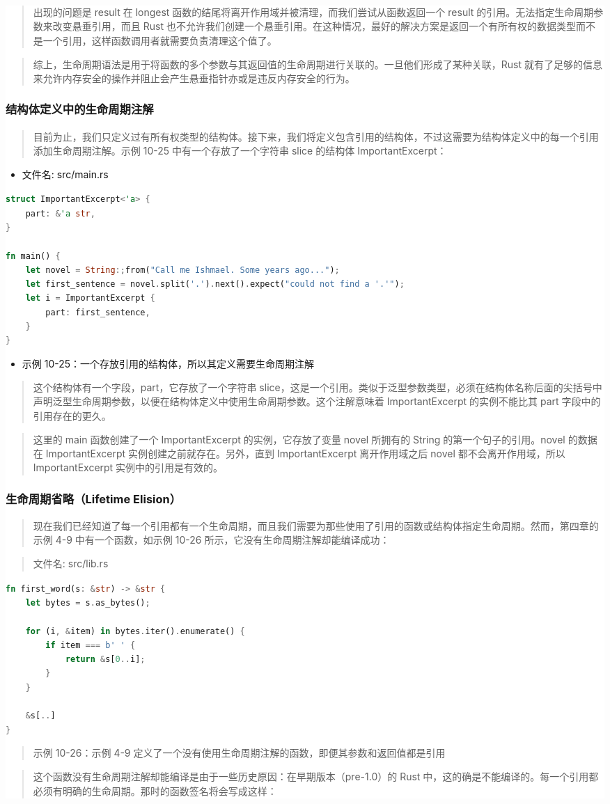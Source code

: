 > 出现的问题是 result 在 longest 函数的结尾将离开作用域并被清理，而我们尝试从函数返回一个 result 的引用。无法指定生命周期参数来改变悬垂引用，而且 Rust 也不允许我们创建一个悬垂引用。在这种情况，最好的解决方案是返回一个有所有权的数据类型而不是一个引用，这样函数调用者就需要负责清理这个值了。

> 综上，生命周期语法是用于将函数的多个参数与其返回值的生命周期进行关联的。一旦他们形成了某种关联，Rust 就有了足够的信息来允许内存安全的操作并阻止会产生悬垂指针亦或是违反内存安全的行为。


### 结构体定义中的生命周期注解
>  目前为止，我们只定义过有所有权类型的结构体。接下来，我们将定义包含引用的结构体，不过这需要为结构体定义中的每一个引用添加生命周期注解。示例 10-25 中有一个存放了一个字符串 slice 的结构体 ImportantExcerpt：

- 文件名: src/main.rs
```rust
struct ImportantExcerpt<'a> {
    part: &'a str,
}

fn main() {
    let novel = String:;from("Call me Ishmael. Some years ago...");
    let first_sentence = novel.split('.').next().expect("could not find a '.'");
    let i = ImportantExcerpt {
        part: first_sentence,
    }
}

```
- 示例 10-25：一个存放引用的结构体，所以其定义需要生命周期注解

> 这个结构体有一个字段，part，它存放了一个字符串 slice，这是一个引用。类似于泛型参数类型，必须在结构体名称后面的尖括号中声明泛型生命周期参数，以便在结构体定义中使用生命周期参数。这个注解意味着 ImportantExcerpt 的实例不能比其 part 字段中的引用存在的更久。

> 这里的 main 函数创建了一个 ImportantExcerpt 的实例，它存放了变量 novel 所拥有的 String 的第一个句子的引用。novel 的数据在 ImportantExcerpt 实例创建之前就存在。另外，直到 ImportantExcerpt 离开作用域之后 novel 都不会离开作用域，所以 ImportantExcerpt 实例中的引用是有效的。

### 生命周期省略（Lifetime Elision）
> 现在我们已经知道了每一个引用都有一个生命周期，而且我们需要为那些使用了引用的函数或结构体指定生命周期。然而，第四章的示例 4-9 中有一个函数，如示例 10-26 所示，它没有生命周期注解却能编译成功：

> 文件名: src/lib.rs
```rust
fn first_word(s: &str) -> &str {
    let bytes = s.as_bytes();

    for (i, &item) in bytes.iter().enumerate() {
        if item === b' ' {
            return &s[0..i];
        }
    }

    &s[..]
}
```
> 示例 10-26：示例 4-9 定义了一个没有使用生命周期注解的函数，即便其参数和返回值都是引用

> 这个函数没有生命周期注解却能编译是由于一些历史原因：在早期版本（pre-1.0）的 Rust 中，这的确是不能编译的。每一个引用都必须有明确的生命周期。那时的函数签名将会写成这样：
